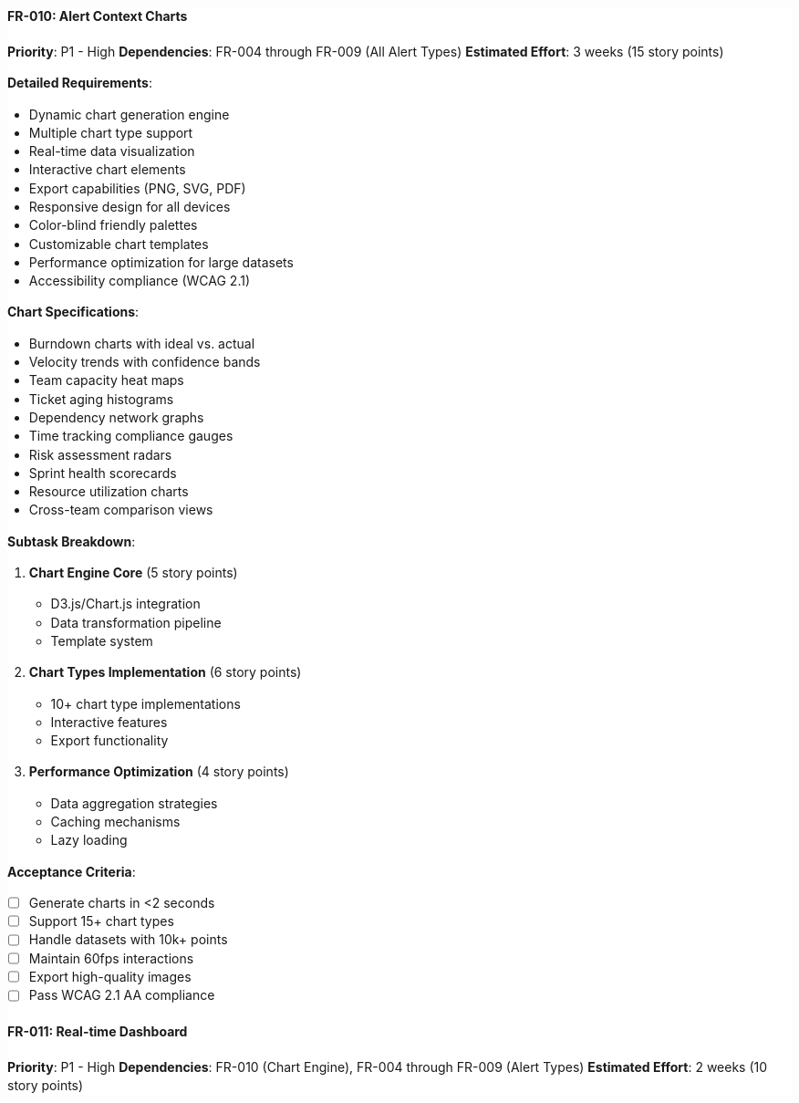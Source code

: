 #### FR-010: Alert Context Charts
**Priority**: P1 - High
**Dependencies**: FR-004 through FR-009 (All Alert Types)
**Estimated Effort**: 3 weeks (15 story points)

**Detailed Requirements**:
- Dynamic chart generation engine
- Multiple chart type support
- Real-time data visualization
- Interactive chart elements
- Export capabilities (PNG, SVG, PDF)
- Responsive design for all devices
- Color-blind friendly palettes
- Customizable chart templates
- Performance optimization for large datasets
- Accessibility compliance (WCAG 2.1)

**Chart Specifications**:
- Burndown charts with ideal vs. actual
- Velocity trends with confidence bands
- Team capacity heat maps
- Ticket aging histograms
- Dependency network graphs
- Time tracking compliance gauges
- Risk assessment radars
- Sprint health scorecards
- Resource utilization charts
- Cross-team comparison views

**Subtask Breakdown**:
1. **Chart Engine Core** (5 story points)
   - D3.js/Chart.js integration
   - Data transformation pipeline
   - Template system

2. **Chart Types Implementation** (6 story points)
   - 10+ chart type implementations
   - Interactive features
   - Export functionality

3. **Performance Optimization** (4 story points)
   - Data aggregation strategies
   - Caching mechanisms
   - Lazy loading

**Acceptance Criteria**:
- [ ] Generate charts in <2 seconds
- [ ] Support 15+ chart types
- [ ] Handle datasets with 10k+ points
- [ ] Maintain 60fps interactions
- [ ] Export high-quality images
- [ ] Pass WCAG 2.1 AA compliance

#### FR-011: Real-time Dashboard
**Priority**: P1 - High
**Dependencies**: FR-010 (Chart Engine), FR-004 through FR-009 (Alert Types)
**Estimated Effort**: 2 weeks (10 story points)
